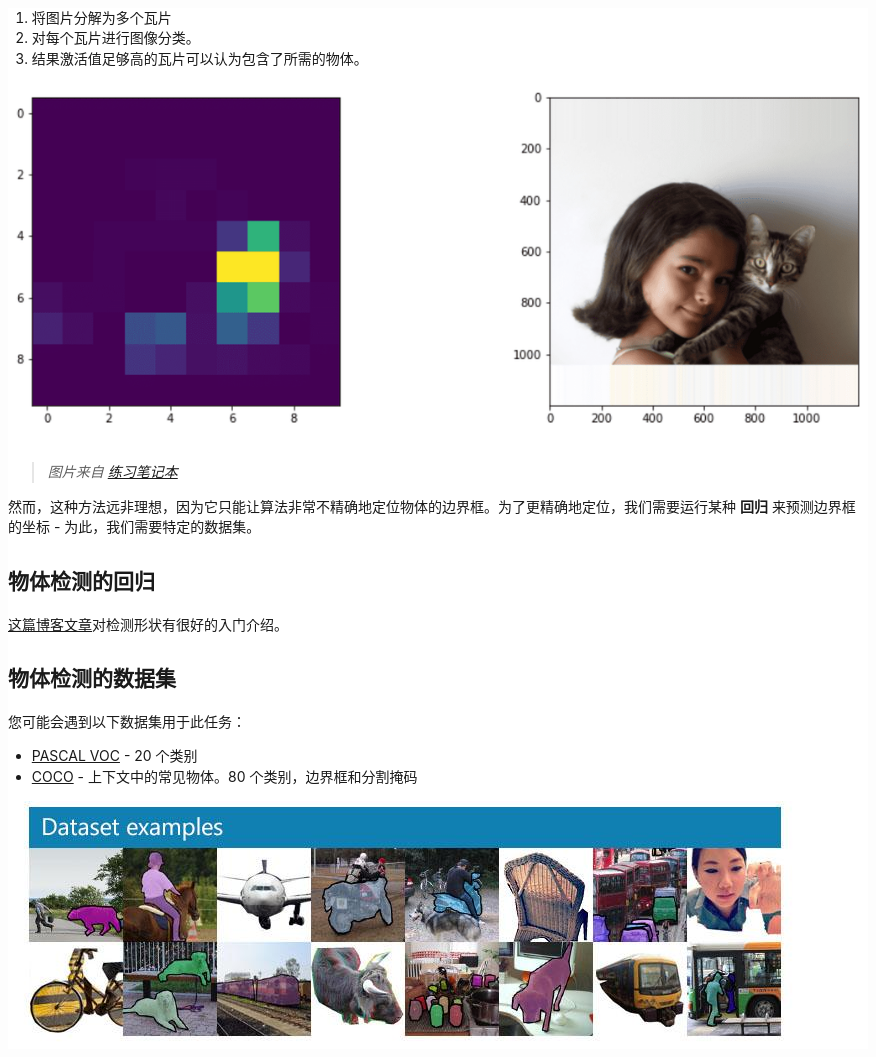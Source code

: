 1. 将图片分解为多个瓦片
2. 对每个瓦片进行图像分类。
3. 结果激活值足够高的瓦片可以认为包含了所需的物体。

![简单物体检测](../../../../../translated_images/naive-detection.e7f1ba220ccd08c68a2ea8e06a7ed75c3fcc738c2372f9e00b7f4299a8659c01.zh.png)

> *图片来自 [练习笔记本](../../../../../lessons/4-ComputerVision/11-ObjectDetection/ObjectDetection-TF.ipynb)*

然而，这种方法远非理想，因为它只能让算法非常不精确地定位物体的边界框。为了更精确地定位，我们需要运行某种 **回归** 来预测边界框的坐标 - 为此，我们需要特定的数据集。

## 物体检测的回归

[这篇博客文章](https://towardsdatascience.com/object-detection-with-neural-networks-a4e2c46b4491)对检测形状有很好的入门介绍。

## 物体检测的数据集

您可能会遇到以下数据集用于此任务：

* [PASCAL VOC](http://host.robots.ox.ac.uk/pascal/VOC/) - 20 个类别
* [COCO](http://cocodataset.org/#home) - 上下文中的常见物体。80 个类别，边界框和分割掩码

![COCO](../../../../../translated_images/coco-examples.71bc60380fa6cceb7caad48bd09e35b6028caabd363aa04fee89c414e0870e86.zh.jpg)
